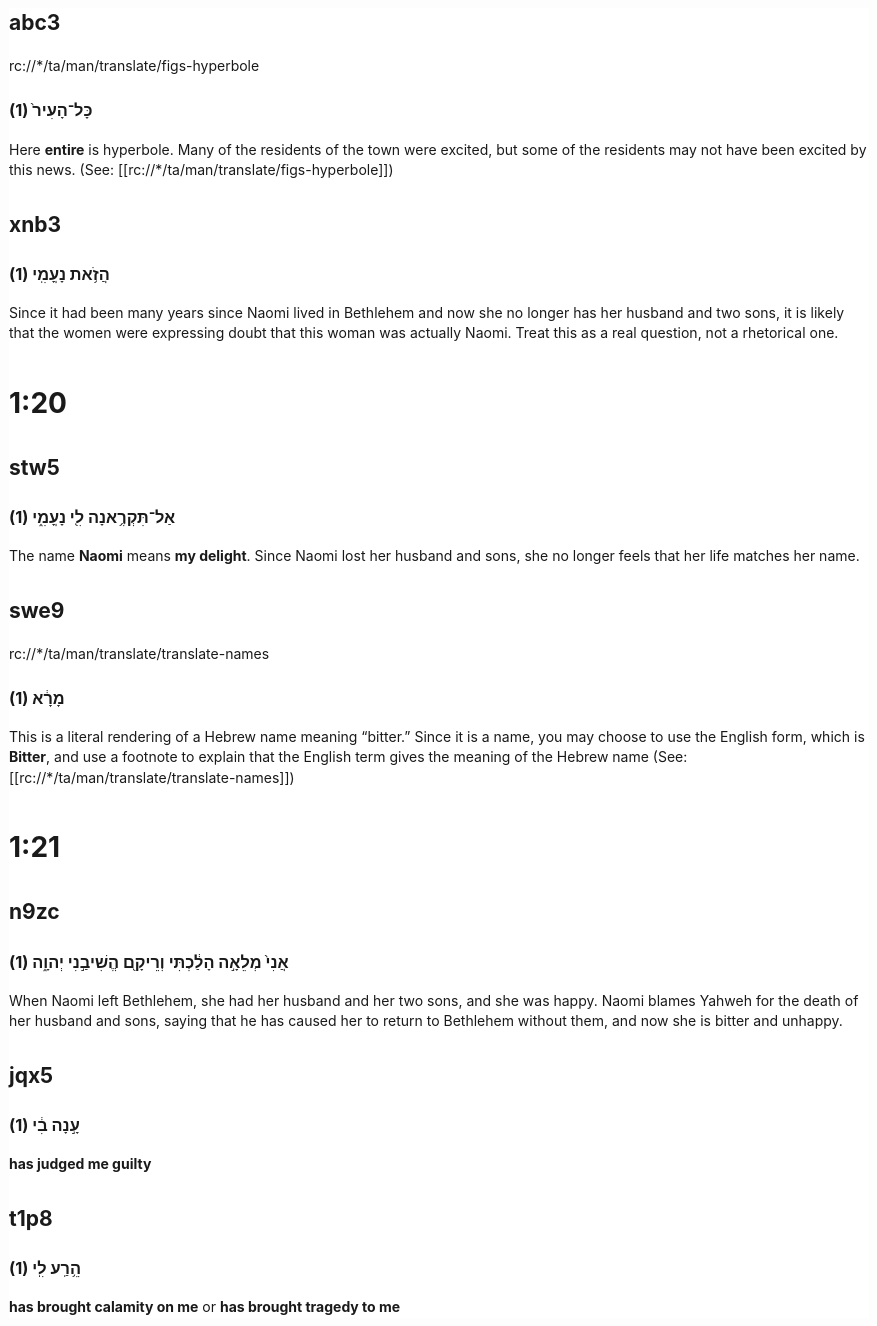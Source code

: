 ## abc3
rc://*/ta/man/translate/figs-hyperbole
### כָּל־הָ⁠עִיר֙ (1)
Here **entire** is hyperbole. Many of the residents of the town were excited, but some of the residents may not have been excited by this news. (See: [[rc://*/ta/man/translate/figs-hyperbole]])

## xnb3
### הֲ⁠זֹ֥את נָעֳמִֽי (1)
Since it had been many years since Naomi lived in Bethlehem and now she no longer has her husband and two sons, it is likely that the women were expressing doubt that this woman was actually Naomi. Treat this as a real question, not a rhetorical one.

# 1:20
## stw5
### אַל־תִּקְרֶ֥אנָה לִ֖⁠י נָעֳמִ֑י (1)
The name **Naomi** means **my delight**. Since Naomi lost her husband and sons, she no longer feels that her life matches her name.

## swe9
rc://*/ta/man/translate/translate-names
### מָרָ֔א (1)
This is a literal rendering of a Hebrew name meaning “bitter.” Since it is a name, you may choose to use the English form, which is **Bitter**, and use a footnote to explain that the English term gives the meaning of the Hebrew name (See: [[rc://*/ta/man/translate/translate-names]])

# 1:21
## n9zc
### אֲנִי֙ מְלֵאָ֣ה הָלַ֔כְתִּי וְ⁠רֵיקָ֖ם הֱשִׁיבַ֣⁠נִי יְהוָ֑ה (1)
When Naomi left Bethlehem, she had her husband and her two sons, and she was happy. Naomi blames Yahweh for the death of her husband and sons, saying that he has caused her to return to Bethlehem without them, and now she is bitter and unhappy.

## jqx5
### עָ֣נָה בִ֔⁠י (1)
**has judged me guilty**

## t1p8
### הֵ֥רַֽע לִֽ⁠י (1)
**has brought calamity on me** or **has brought tragedy to me**
